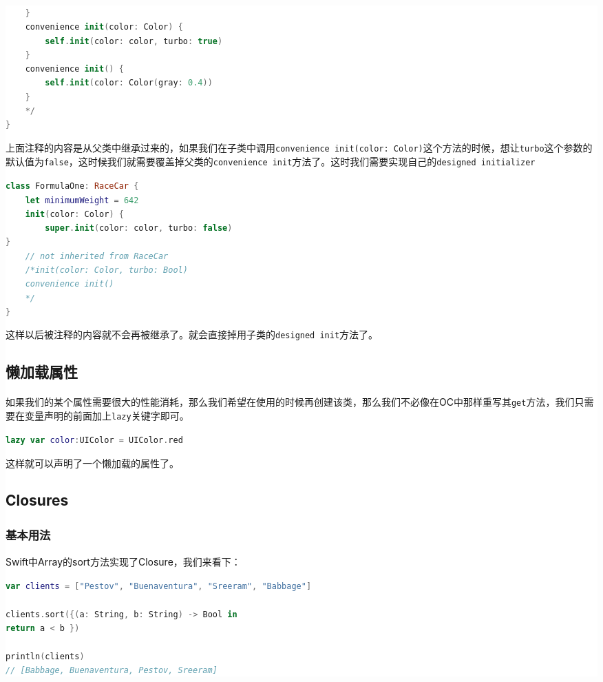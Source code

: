 ```Swift
    }
    convenience init(color: Color) {
        self.init(color: color, turbo: true)
    }
    convenience init() {
        self.init(color: Color(gray: 0.4))
    }
    */
} 
```  

上面注释的内容是从父类中继承过来的，如果我们在子类中调用`convenience init(color: Color)`这个方法的时候，想让`turbo`这个参数的默认值为`false`，这时候我们就需要覆盖掉父类的`convenience init`方法了。这时我们需要实现自己的`designed initializer`  

```Swift
class FormulaOne: RaceCar {
    let minimumWeight = 642
    init(color: Color) {
        super.init(color: color, turbo: false)
} 
    // not inherited from RaceCar
    /*init(color: Color, turbo: Bool)
    convenience init()
    */
} 
```  

这样以后被注释的内容就不会再被继承了。就会直接掉用子类的`designed init`方法了。

## 懒加载属性

如果我们的某个属性需要很大的性能消耗，那么我们希望在使用的时候再创建该类，那么我们不必像在OC中那样重写其`get`方法，我们只需要在变量声明的前面加上`lazy`关键字即可。

```Swift
lazy var color:UIColor = UIColor.red
```  

这样就可以声明了一个懒加载的属性了。

## Closures

### 基本用法

Swift中Array的sort方法实现了Closure，我们来看下：

```Swift
var clients = ["Pestov", "Buenaventura", "Sreeram", "Babbage"]

clients.sort({(a: String, b: String) -> Bool in 
return a < b }) 

println(clients)
// [Babbage, Buenaventura, Pestov, Sreeram]
```   
